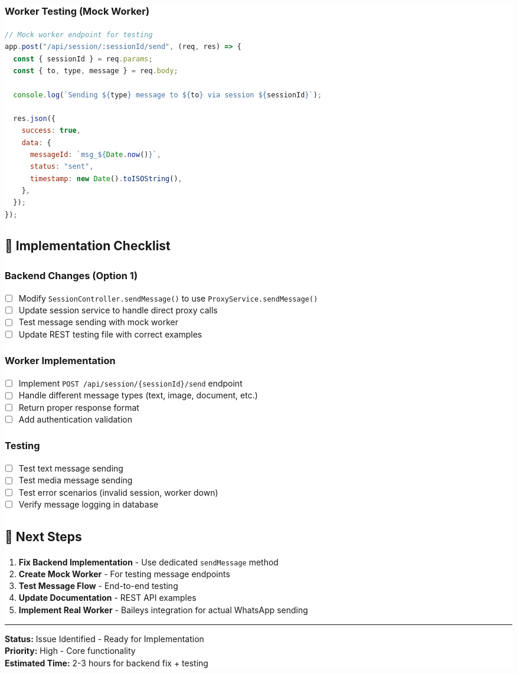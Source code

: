 ### Worker Testing (Mock Worker)

```javascript
// Mock worker endpoint for testing
app.post("/api/session/:sessionId/send", (req, res) => {
  const { sessionId } = req.params;
  const { to, type, message } = req.body;

  console.log(`Sending ${type} message to ${to} via session ${sessionId}`);

  res.json({
    success: true,
    data: {
      messageId: `msg_${Date.now()}`,
      status: "sent",
      timestamp: new Date().toISOString(),
    },
  });
});
```

## 📝 Implementation Checklist

### Backend Changes (Option 1)

- [ ] Modify `SessionController.sendMessage()` to use `ProxyService.sendMessage()`
- [ ] Update session service to handle direct proxy calls
- [ ] Test message sending with mock worker
- [ ] Update REST testing file with correct examples

### Worker Implementation

- [ ] Implement `POST /api/session/{sessionId}/send` endpoint
- [ ] Handle different message types (text, image, document, etc.)
- [ ] Return proper response format
- [ ] Add authentication validation

### Testing

- [ ] Test text message sending
- [ ] Test media message sending
- [ ] Test error scenarios (invalid session, worker down)
- [ ] Verify message logging in database

## 🎯 Next Steps

1. **Fix Backend Implementation** - Use dedicated `sendMessage` method
2. **Create Mock Worker** - For testing message endpoints
3. **Test Message Flow** - End-to-end testing
4. **Update Documentation** - REST API examples
5. **Implement Real Worker** - Baileys integration for actual WhatsApp sending

---

**Status:** Issue Identified - Ready for Implementation  
**Priority:** High - Core functionality  
**Estimated Time:** 2-3 hours for backend fix + testing
